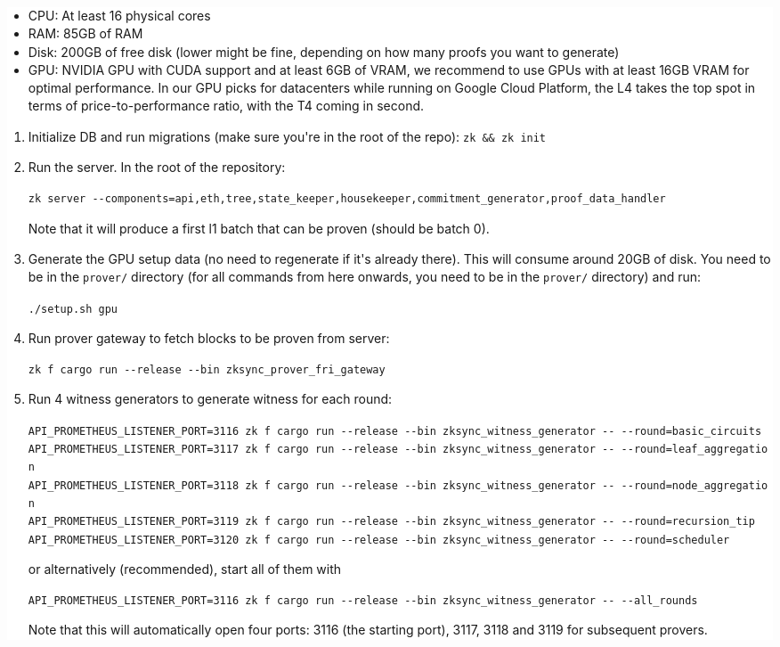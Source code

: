 - CPU: At least 16 physical cores
- RAM: 85GB of RAM
- Disk: 200GB of free disk (lower might be fine, depending on how many proofs you want to generate)
- GPU: NVIDIA GPU with CUDA support and at least 6GB of VRAM, we recommend to use GPUs with at least 16GB VRAM for
  optimal performance. In our GPU picks for datacenters while running on Google Cloud Platform, the L4 takes the top
  spot in terms of price-to-performance ratio, with the T4 coming in second.

1. Initialize DB and run migrations (make sure you're in the root of the repo): `zk && zk init`
2. Run the server. In the root of the repository:

   ```console
   zk server --components=api,eth,tree,state_keeper,housekeeper,commitment_generator,proof_data_handler
   ```

   Note that it will produce a first l1 batch that can be proven (should be batch 0).

3. Generate the GPU setup data (no need to regenerate if it's already there). This will consume around 20GB of disk. You
   need to be in the `prover/` directory (for all commands from here onwards, you need to be in the `prover/` directory)
   and run:

   ```console
   ./setup.sh gpu
   ```

4. Run prover gateway to fetch blocks to be proven from server:

   ```console
   zk f cargo run --release --bin zksync_prover_fri_gateway
   ```

5. Run 4 witness generators to generate witness for each round:

   ```console
   API_PROMETHEUS_LISTENER_PORT=3116 zk f cargo run --release --bin zksync_witness_generator -- --round=basic_circuits
   API_PROMETHEUS_LISTENER_PORT=3117 zk f cargo run --release --bin zksync_witness_generator -- --round=leaf_aggregation
   API_PROMETHEUS_LISTENER_PORT=3118 zk f cargo run --release --bin zksync_witness_generator -- --round=node_aggregation
   API_PROMETHEUS_LISTENER_PORT=3119 zk f cargo run --release --bin zksync_witness_generator -- --round=recursion_tip
   API_PROMETHEUS_LISTENER_PORT=3120 zk f cargo run --release --bin zksync_witness_generator -- --round=scheduler
   ```

   or alternatively (recommended), start all of them with

   ```console
   API_PROMETHEUS_LISTENER_PORT=3116 zk f cargo run --release --bin zksync_witness_generator -- --all_rounds
   ```

   Note that this will automatically open four ports: 3116 (the starting port), 3117, 3118 and 3119 for subsequent
   provers.
